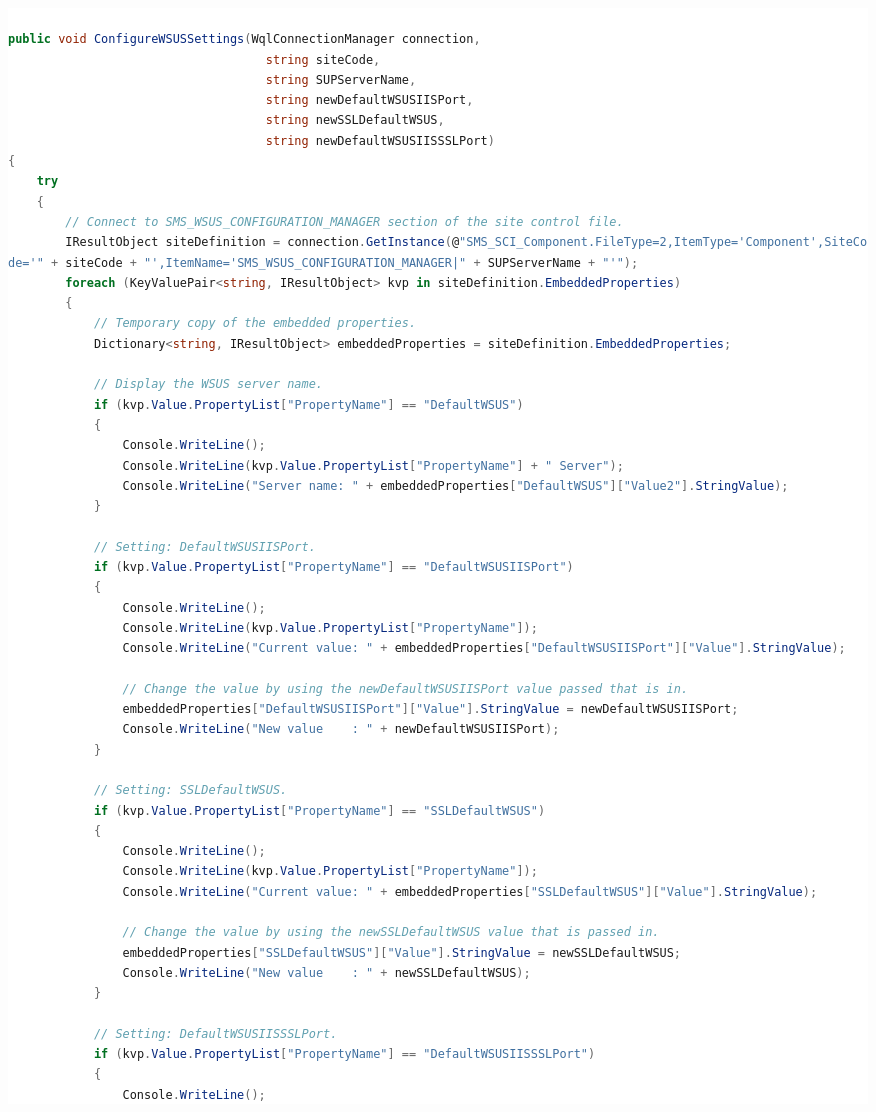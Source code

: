 ```vbs  

```  

```c#  

public void ConfigureWSUSSettings(WqlConnectionManager connection,   
                                    string siteCode,   
                                    string SUPServerName,   
                                    string newDefaultWSUSIISPort,  
                                    string newSSLDefaultWSUS,  
                                    string newDefaultWSUSIISSSLPort)  
{  
    try  
    {  
        // Connect to SMS_WSUS_CONFIGURATION_MANAGER section of the site control file.  
        IResultObject siteDefinition = connection.GetInstance(@"SMS_SCI_Component.FileType=2,ItemType='Component',SiteCode='" + siteCode + "',ItemName='SMS_WSUS_CONFIGURATION_MANAGER|" + SUPServerName + "'");  
        foreach (KeyValuePair<string, IResultObject> kvp in siteDefinition.EmbeddedProperties)  
        {  
            // Temporary copy of the embedded properties.  
            Dictionary<string, IResultObject> embeddedProperties = siteDefinition.EmbeddedProperties;  

            // Display the WSUS server name.  
            if (kvp.Value.PropertyList["PropertyName"] == "DefaultWSUS")  
            {  
                Console.WriteLine();  
                Console.WriteLine(kvp.Value.PropertyList["PropertyName"] + " Server");  
                Console.WriteLine("Server name: " + embeddedProperties["DefaultWSUS"]["Value2"].StringValue);                      
            }  

            // Setting: DefaultWSUSIISPort.  
            if (kvp.Value.PropertyList["PropertyName"] == "DefaultWSUSIISPort")  
            {  
                Console.WriteLine();   
                Console.WriteLine(kvp.Value.PropertyList["PropertyName"]);  
                Console.WriteLine("Current value: " + embeddedProperties["DefaultWSUSIISPort"]["Value"].StringValue);  

                // Change the value by using the newDefaultWSUSIISPort value passed that is in.  
                embeddedProperties["DefaultWSUSIISPort"]["Value"].StringValue = newDefaultWSUSIISPort;  
                Console.WriteLine("New value    : " + newDefaultWSUSIISPort);  
            }  

            // Setting: SSLDefaultWSUS.  
            if (kvp.Value.PropertyList["PropertyName"] == "SSLDefaultWSUS")  
            {  
                Console.WriteLine();  
                Console.WriteLine(kvp.Value.PropertyList["PropertyName"]);  
                Console.WriteLine("Current value: " + embeddedProperties["SSLDefaultWSUS"]["Value"].StringValue);  

                // Change the value by using the newSSLDefaultWSUS value that is passed in.  
                embeddedProperties["SSLDefaultWSUS"]["Value"].StringValue = newSSLDefaultWSUS;  
                Console.WriteLine("New value    : " + newSSLDefaultWSUS);  
            }  

            // Setting: DefaultWSUSIISSSLPort.  
            if (kvp.Value.PropertyList["PropertyName"] == "DefaultWSUSIISSSLPort")  
            {  
                Console.WriteLine();   
```